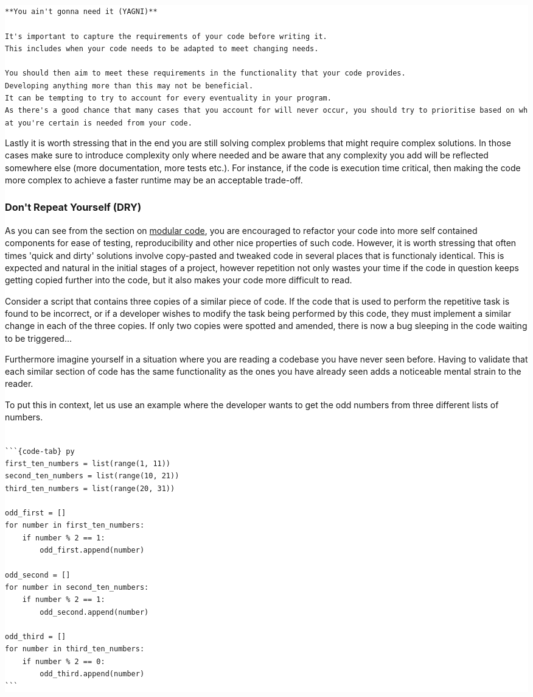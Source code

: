 ```{note}
**You ain't gonna need it (YAGNI)**

It's important to capture the requirements of your code before writing it.
This includes when your code needs to be adapted to meet changing needs.

You should then aim to meet these requirements in the functionality that your code provides.
Developing anything more than this may not be beneficial.
It can be tempting to try to account for every eventuality in your program.
As there's a good chance that many cases that you account for will never occur, you should try to prioritise based on what you're certain is needed from your code.
```

Lastly it is worth stressing that in the end you are still solving complex problems that might require complex solutions.
In those cases make sure to introduce complexity only where needed and be aware that any complexity you add will be reflected somewhere else (more documentation, more tests etc.). For instance, if the code is execution time critical, then making the code more complex to achieve a faster runtime may be an acceptable trade-off.

### Don't Repeat Yourself (DRY)

As you can see from the section on [modular code](modular), you are encouraged to refactor your code into more self contained components for ease of testing, reproducibility and other nice properties of such code.
However, it is worth stressing that often times 'quick and dirty' solutions involve copy-pasted and tweaked code in several places that is functionaly identical.
This is expected and natural in the initial stages of a project, however repetition not only wastes your time if the code in question keeps getting copied further into the code, but it also makes your code more difficult to read.

Consider a script that contains three copies of a similar piece of code.
If the code that is used to perform the repetitive task is found to be incorrect, or if a developer wishes to modify the task being performed by this code, they must implement a similar change in each of the three copies. If only two copies were spotted and amended, there is now a bug sleeping in the code waiting to be triggered...

Furthermore imagine yourself in a situation where you are reading a codebase you have never seen before.
Having to validate that each similar section of code has the same functionality as the ones you have already seen adds a noticeable mental strain to the reader.

To put this in context, let us use an example where the developer wants to get the odd numbers from three different lists of numbers.

````{tabs}

```{code-tab} py
first_ten_numbers = list(range(1, 11))
second_ten_numbers = list(range(10, 21))
third_ten_numbers = list(range(20, 31))

odd_first = []
for number in first_ten_numbers:
    if number % 2 == 1:
        odd_first.append(number)

odd_second = []
for number in second_ten_numbers:
    if number % 2 == 1:
        odd_second.append(number)

odd_third = []
for number in third_ten_numbers:
    if number % 2 == 0:
        odd_third.append(number)
```
````